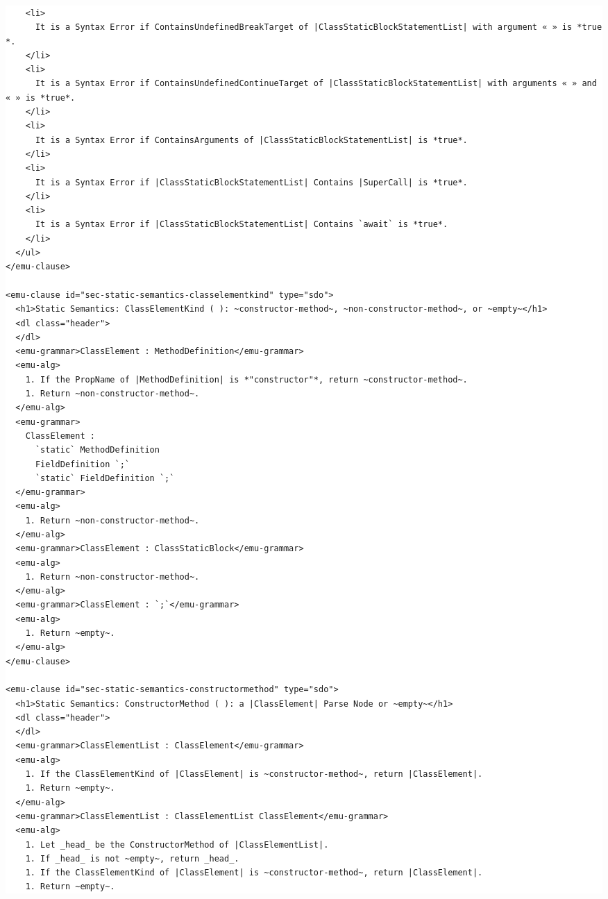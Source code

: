         <li>
          It is a Syntax Error if ContainsUndefinedBreakTarget of |ClassStaticBlockStatementList| with argument « » is *true*.
        </li>
        <li>
          It is a Syntax Error if ContainsUndefinedContinueTarget of |ClassStaticBlockStatementList| with arguments « » and « » is *true*.
        </li>
        <li>
          It is a Syntax Error if ContainsArguments of |ClassStaticBlockStatementList| is *true*.
        </li>
        <li>
          It is a Syntax Error if |ClassStaticBlockStatementList| Contains |SuperCall| is *true*.
        </li>
        <li>
          It is a Syntax Error if |ClassStaticBlockStatementList| Contains `await` is *true*.
        </li>
      </ul>
    </emu-clause>

    <emu-clause id="sec-static-semantics-classelementkind" type="sdo">
      <h1>Static Semantics: ClassElementKind ( ): ~constructor-method~, ~non-constructor-method~, or ~empty~</h1>
      <dl class="header">
      </dl>
      <emu-grammar>ClassElement : MethodDefinition</emu-grammar>
      <emu-alg>
        1. If the PropName of |MethodDefinition| is *"constructor"*, return ~constructor-method~.
        1. Return ~non-constructor-method~.
      </emu-alg>
      <emu-grammar>
        ClassElement :
          `static` MethodDefinition
          FieldDefinition `;`
          `static` FieldDefinition `;`
      </emu-grammar>
      <emu-alg>
        1. Return ~non-constructor-method~.
      </emu-alg>
      <emu-grammar>ClassElement : ClassStaticBlock</emu-grammar>
      <emu-alg>
        1. Return ~non-constructor-method~.
      </emu-alg>
      <emu-grammar>ClassElement : `;`</emu-grammar>
      <emu-alg>
        1. Return ~empty~.
      </emu-alg>
    </emu-clause>

    <emu-clause id="sec-static-semantics-constructormethod" type="sdo">
      <h1>Static Semantics: ConstructorMethod ( ): a |ClassElement| Parse Node or ~empty~</h1>
      <dl class="header">
      </dl>
      <emu-grammar>ClassElementList : ClassElement</emu-grammar>
      <emu-alg>
        1. If the ClassElementKind of |ClassElement| is ~constructor-method~, return |ClassElement|.
        1. Return ~empty~.
      </emu-alg>
      <emu-grammar>ClassElementList : ClassElementList ClassElement</emu-grammar>
      <emu-alg>
        1. Let _head_ be the ConstructorMethod of |ClassElementList|.
        1. If _head_ is not ~empty~, return _head_.
        1. If the ClassElementKind of |ClassElement| is ~constructor-method~, return |ClassElement|.
        1. Return ~empty~.